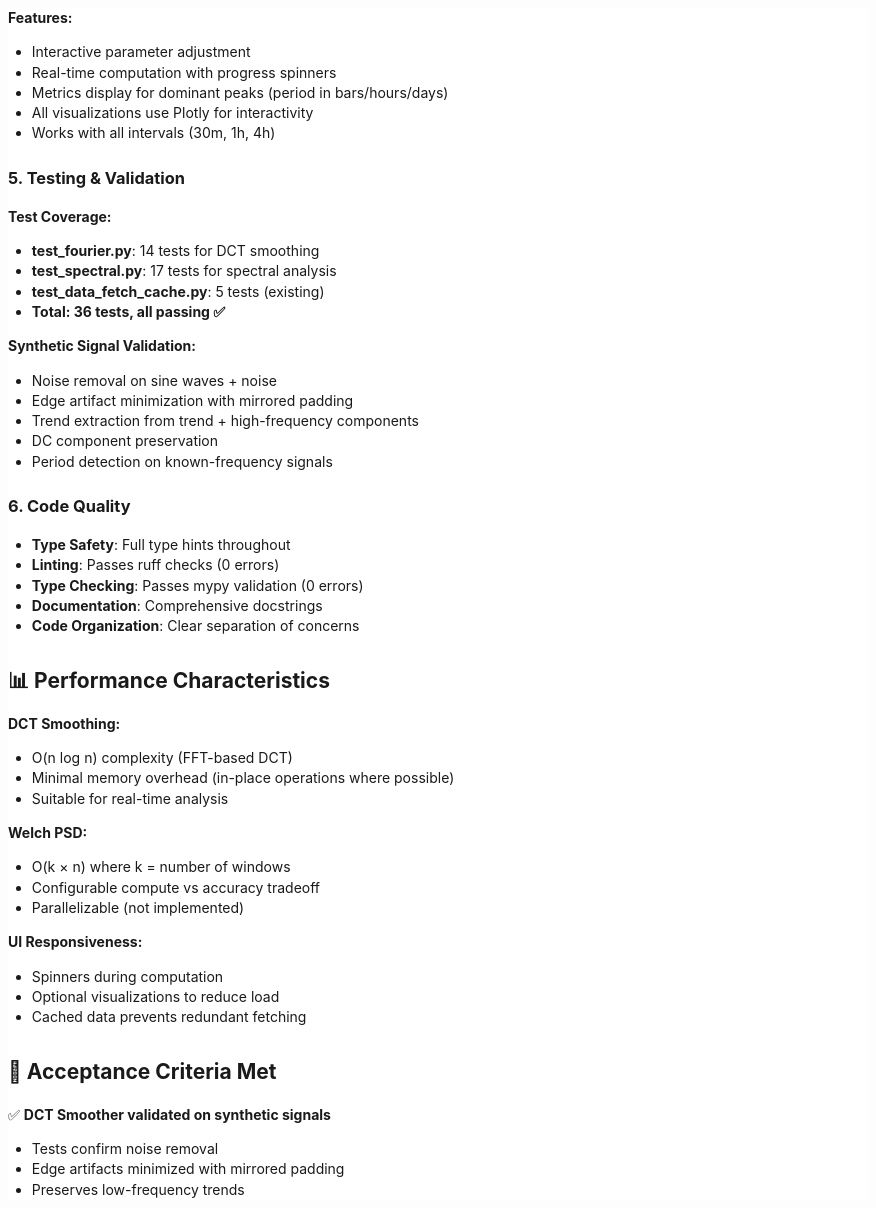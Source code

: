 **Features:**
- Interactive parameter adjustment
- Real-time computation with progress spinners
- Metrics display for dominant peaks (period in bars/hours/days)
- All visualizations use Plotly for interactivity
- Works with all intervals (30m, 1h, 4h)

### 5. Testing & Validation

**Test Coverage:**
- **test_fourier.py**: 14 tests for DCT smoothing
- **test_spectral.py**: 17 tests for spectral analysis
- **test_data_fetch_cache.py**: 5 tests (existing)
- **Total: 36 tests, all passing ✅**

**Synthetic Signal Validation:**
- Noise removal on sine waves + noise
- Edge artifact minimization with mirrored padding
- Trend extraction from trend + high-frequency components
- DC component preservation
- Period detection on known-frequency signals

### 6. Code Quality

- **Type Safety**: Full type hints throughout
- **Linting**: Passes ruff checks (0 errors)
- **Type Checking**: Passes mypy validation (0 errors)
- **Documentation**: Comprehensive docstrings
- **Code Organization**: Clear separation of concerns

## 📊 Performance Characteristics

**DCT Smoothing:**
- O(n log n) complexity (FFT-based DCT)
- Minimal memory overhead (in-place operations where possible)
- Suitable for real-time analysis

**Welch PSD:**
- O(k × n) where k = number of windows
- Configurable compute vs accuracy tradeoff
- Parallelizable (not implemented)

**UI Responsiveness:**
- Spinners during computation
- Optional visualizations to reduce load
- Cached data prevents redundant fetching

## 🎯 Acceptance Criteria Met

✅ **DCT Smoother validated on synthetic signals**
- Tests confirm noise removal
- Edge artifacts minimized with mirrored padding
- Preserves low-frequency trends

